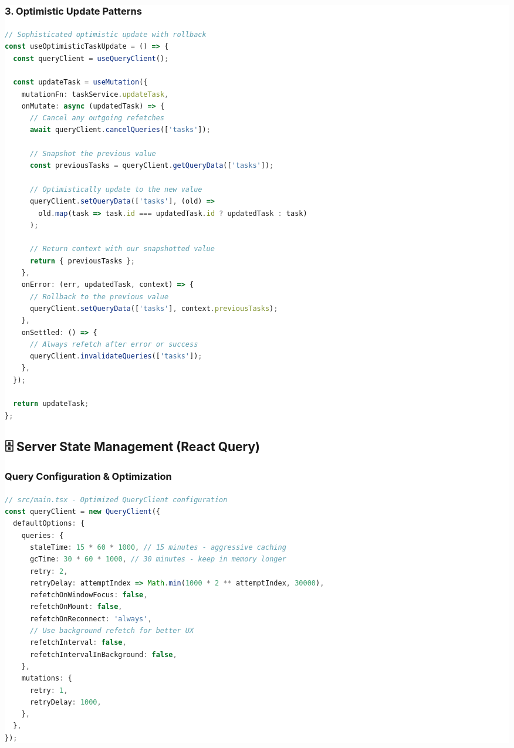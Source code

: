 ### **3. Optimistic Update Patterns**
```typescript
// Sophisticated optimistic update with rollback
const useOptimisticTaskUpdate = () => {
  const queryClient = useQueryClient();

  const updateTask = useMutation({
    mutationFn: taskService.updateTask,
    onMutate: async (updatedTask) => {
      // Cancel any outgoing refetches
      await queryClient.cancelQueries(['tasks']);
      
      // Snapshot the previous value
      const previousTasks = queryClient.getQueryData(['tasks']);
      
      // Optimistically update to the new value
      queryClient.setQueryData(['tasks'], (old) =>
        old.map(task => task.id === updatedTask.id ? updatedTask : task)
      );
      
      // Return context with our snapshotted value
      return { previousTasks };
    },
    onError: (err, updatedTask, context) => {
      // Rollback to the previous value
      queryClient.setQueryData(['tasks'], context.previousTasks);
    },
    onSettled: () => {
      // Always refetch after error or success
      queryClient.invalidateQueries(['tasks']);
    },
  });

  return updateTask;
};
```

## 🗄️ Server State Management (React Query)

### **Query Configuration & Optimization**
```typescript
// src/main.tsx - Optimized QueryClient configuration
const queryClient = new QueryClient({
  defaultOptions: {
    queries: {
      staleTime: 15 * 60 * 1000, // 15 minutes - aggressive caching
      gcTime: 30 * 60 * 1000, // 30 minutes - keep in memory longer
      retry: 2,
      retryDelay: attemptIndex => Math.min(1000 * 2 ** attemptIndex, 30000),
      refetchOnWindowFocus: false,
      refetchOnMount: false,
      refetchOnReconnect: 'always',
      // Use background refetch for better UX
      refetchInterval: false,
      refetchIntervalInBackground: false,
    },
    mutations: {
      retry: 1,
      retryDelay: 1000,
    },
  },
});
```